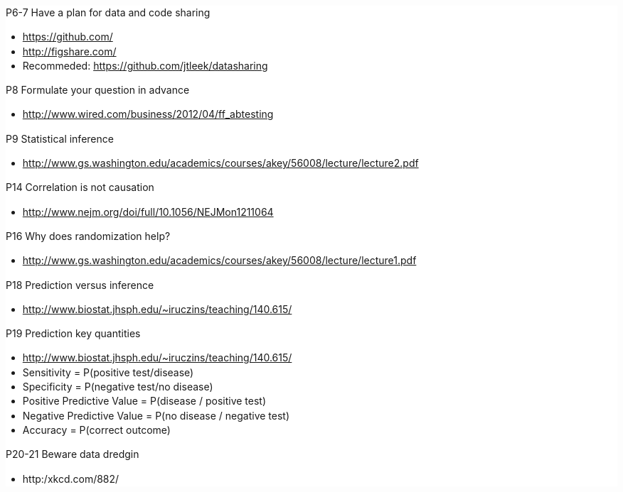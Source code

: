 P6-7 Have a plan for data and code sharing
* https://github.com/
* http://figshare.com/
* Recommeded: https://github.com/jtleek/datasharing
 
P8 Formulate your question in advance
* http://www.wired.com/business/2012/04/ff_abtesting

P9 Statistical inference
* http://www.gs.washington.edu/academics/courses/akey/56008/lecture/lecture2.pdf

P14 Correlation is not causation
* http://www.nejm.org/doi/full/10.1056/NEJMon1211064

P16 Why does randomization help?
* http://www.gs.washington.edu/academics/courses/akey/56008/lecture/lecture1.pdf
 
P18 Prediction versus inference
* http://www.biostat.jhsph.edu/~iruczins/teaching/140.615/

P19 Prediction key quantities
* http://www.biostat.jhsph.edu/~iruczins/teaching/140.615/
* Sensitivity = P(positive test/disease)
* Specificity = P(negative test/no disease)
* Positive Predictive Value = P(disease / positive test)
* Negative Predictive Value = P(no disease / negative test)
* Accuracy = P(correct outcome)

P20-21 Beware data dredgin
* http:/xkcd.com/882/